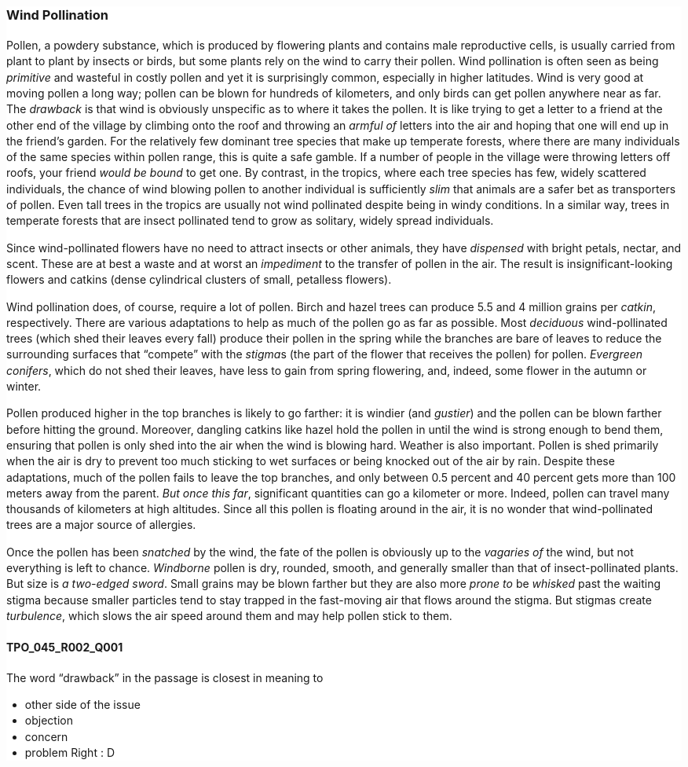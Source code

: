 ### Wind Pollination
Pollen, a powdery substance, which is produced by flowering plants and contains male reproductive cells, is usually carried from plant to plant by insects or birds, but some plants rely on the wind to carry their pollen. Wind pollination is often seen as being *primitive* and wasteful in costly pollen and yet it is surprisingly common, especially in higher latitudes. Wind is very good at moving pollen a long way; pollen can be blown for hundreds of kilometers, and only birds can get pollen anywhere near as far. The *drawback* is that wind is obviously unspecific as to where it takes the pollen. It is like trying to get a letter to a friend at the other end of the village by climbing onto the roof and throwing an *armful of* letters into the air and hoping that one will end up in the friend’s garden. For the relatively few dominant tree species that make up temperate forests, where there are many individuals of the same species within pollen range, this is quite a safe gamble. If a number of people in the village were throwing letters off roofs, your friend *would be bound* to get one. By contrast, in the tropics, where each tree species has few, widely scattered individuals, the chance of wind blowing pollen to another individual is sufficiently *slim* that animals are a safer bet as transporters of pollen. Even tall trees in the tropics are usually not wind pollinated despite being in windy conditions. In a similar way, trees in temperate forests that are insect pollinated tend to grow as solitary, widely spread individuals.

Since wind-pollinated flowers have no need to attract insects or other animals, they have *dispensed* with bright petals, nectar, and scent. These are at best a waste and at worst an *impediment* to the transfer of pollen in the air. The result is insignificant-looking flowers and catkins (dense cylindrical clusters of small, petalless flowers).

Wind pollination does, of course, require a lot of pollen. Birch and hazel trees can produce 5.5 and 4 million grains per *catkin*, respectively. There are various adaptations to help as much of the pollen go as far as possible. Most *deciduous* wind-pollinated trees (which shed their leaves every fall) produce their pollen in the spring while the branches are bare of leaves to reduce the surrounding surfaces that “compete” with the *stigma*s (the part of the flower that receives the pollen) for pollen. *Evergreen* *conifers*, which do not shed their leaves, have less to gain from spring flowering, and, indeed, some flower in the autumn or winter.

Pollen produced higher in the top branches is likely to go farther: it is windier (and *gustier*) and the pollen can be blown farther before hitting the ground. Moreover, dangling catkins like hazel hold the pollen in until the wind is strong enough to bend them, ensuring that pollen is only shed into the air when the wind is blowing hard. Weather is also important. Pollen is shed primarily when the air is dry to prevent too much sticking to wet surfaces or being knocked out of the air by rain. Despite these adaptations, much of the pollen fails to leave the top branches, and only between 0.5 percent and 40 percent gets more than 100 meters away from the parent. *But once this far*, significant quantities can go a kilometer or more. Indeed, pollen can travel many thousands of kilometers at high altitudes. Since all this pollen is floating around in the air, it is no wonder that wind-pollinated trees are a major source of allergies.

Once the pollen has been *snatched* by the wind, the fate of the pollen is obviously up to the *vagaries of* the wind, but not everything is left to chance. *Windborne* pollen is dry, rounded, smooth, and generally smaller than that of insect-pollinated plants. But size is *a two-edged sword*. Small grains may be blown farther but they are also more *prone to* be *whisked* past the waiting stigma because smaller particles tend to stay trapped in the fast-moving air that flows around the stigma. But stigmas create *turbulence*, which slows the air speed around them and may help pollen stick to them.

#### TPO_045_R002_Q001
The word “drawback” in the passage is closest in meaning to
- other side of the issue
- objection
- concern
- problem
Right : D	
